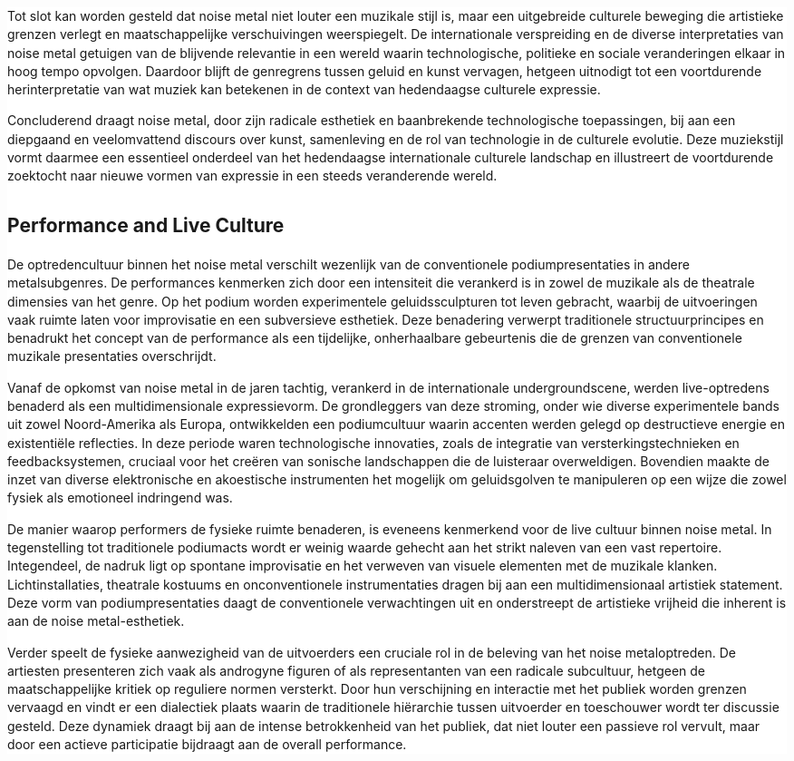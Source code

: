Tot slot kan worden gesteld dat noise metal niet louter een muzikale stijl is, maar een uitgebreide
culturele beweging die artistieke grenzen verlegt en maatschappelijke verschuivingen weerspiegelt.
De internationale verspreiding en de diverse interpretaties van noise metal getuigen van de
blijvende relevantie in een wereld waarin technologische, politieke en sociale veranderingen elkaar
in hoog tempo opvolgen. Daardoor blijft de genregrens tussen geluid en kunst vervagen, hetgeen
uitnodigt tot een voortdurende herinterpretatie van wat muziek kan betekenen in de context van
hedendaagse culturele expressie.

Concluderend draagt noise metal, door zijn radicale esthetiek en baanbrekende technologische
toepassingen, bij aan een diepgaand en veelomvattend discours over kunst, samenleving en de rol van
technologie in de culturele evolutie. Deze muziekstijl vormt daarmee een essentieel onderdeel van
het hedendaagse internationale culturele landschap en illustreert de voortdurende zoektocht naar
nieuwe vormen van expressie in een steeds veranderende wereld.

## Performance and Live Culture

De optredencultuur binnen het noise metal verschilt wezenlijk van de conventionele
podiumpresentaties in andere metalsubgenres. De performances kenmerken zich door een intensiteit die
verankerd is in zowel de muzikale als de theatrale dimensies van het genre. Op het podium worden
experimentele geluidssculpturen tot leven gebracht, waarbij de uitvoeringen vaak ruimte laten voor
improvisatie en een subversieve esthetiek. Deze benadering verwerpt traditionele structuurprincipes
en benadrukt het concept van de performance als een tijdelijke, onherhaalbare gebeurtenis die de
grenzen van conventionele muzikale presentaties overschrijdt.

Vanaf de opkomst van noise metal in de jaren tachtig, verankerd in de internationale
undergroundscene, werden live-optredens benaderd als een multidimensionale expressievorm. De
grondleggers van deze stroming, onder wie diverse experimentele bands uit zowel Noord-Amerika als
Europa, ontwikkelden een podiumcultuur waarin accenten werden gelegd op destructieve energie en
existentiële reflecties. In deze periode waren technologische innovaties, zoals de integratie van
versterkingstechnieken en feedbacksystemen, cruciaal voor het creëren van sonische landschappen die
de luisteraar overweldigen. Bovendien maakte de inzet van diverse elektronische en akoestische
instrumenten het mogelijk om geluidsgolven te manipuleren op een wijze die zowel fysiek als
emotioneel indringend was.

De manier waarop performers de fysieke ruimte benaderen, is eveneens kenmerkend voor de live cultuur
binnen noise metal. In tegenstelling tot traditionele podiumacts wordt er weinig waarde gehecht aan
het strikt naleven van een vast repertoire. Integendeel, de nadruk ligt op spontane improvisatie en
het verweven van visuele elementen met de muzikale klanken. Lichtinstallaties, theatrale kostuums en
onconventionele instrumentaties dragen bij aan een multidimensionaal artistiek statement. Deze vorm
van podiumpresentaties daagt de conventionele verwachtingen uit en onderstreept de artistieke
vrijheid die inherent is aan de noise metal-esthetiek.

Verder speelt de fysieke aanwezigheid van de uitvoerders een cruciale rol in de beleving van het
noise metaloptreden. De artiesten presenteren zich vaak als androgyne figuren of als representanten
van een radicale subcultuur, hetgeen de maatschappelijke kritiek op reguliere normen versterkt. Door
hun verschijning en interactie met het publiek worden grenzen vervaagd en vindt er een dialectiek
plaats waarin de traditionele hiërarchie tussen uitvoerder en toeschouwer wordt ter discussie
gesteld. Deze dynamiek draagt bij aan de intense betrokkenheid van het publiek, dat niet louter een
passieve rol vervult, maar door een actieve participatie bijdraagt aan de overall performance.
